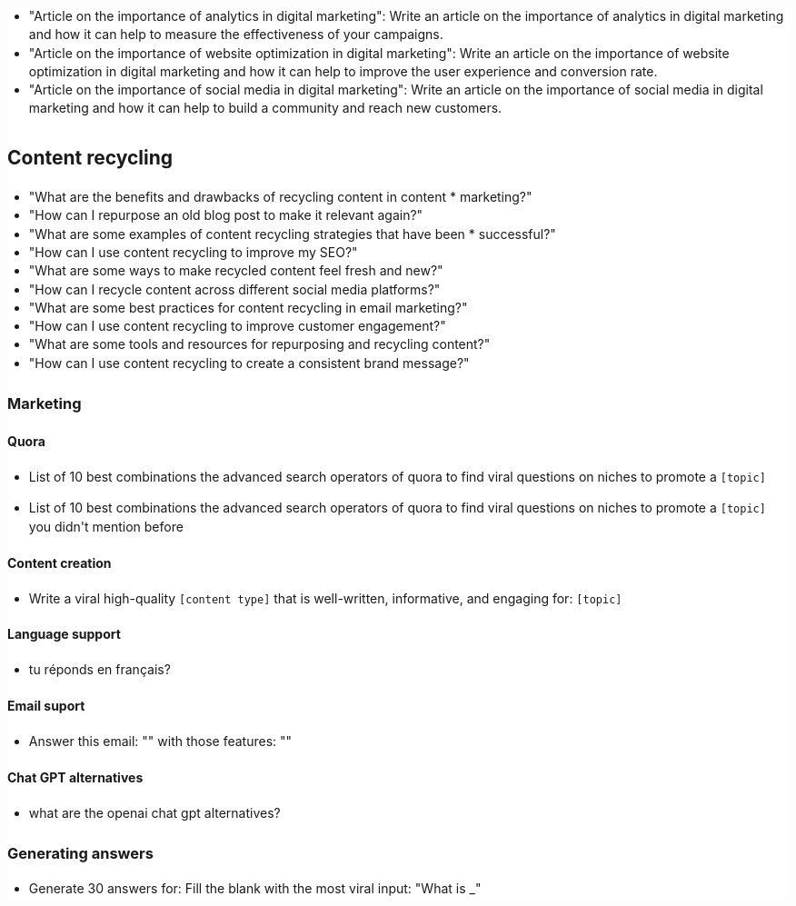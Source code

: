* "Article on the importance of analytics in digital marketing": Write an article on the importance of analytics in digital marketing and how it can help to measure the effectiveness of your campaigns.
* "Article on the importance of website optimization in digital marketing": Write an article on the importance of website optimization in digital marketing and how it can help to improve the user experience and conversion rate.
* "Article on the importance of social media in digital marketing": Write an article on the importance of social media in digital marketing and how it can help to build a community and reach new customers.

## Content recycling

* "What are the benefits and drawbacks of recycling content in content * marketing?"
* "How can I repurpose an old blog post to make it relevant again?"
* "What are some examples of content recycling strategies that have been * successful?"
* "How can I use content recycling to improve my SEO?"
* "What are some ways to make recycled content feel fresh and new?"
* "How can I recycle content across different social media platforms?"
* "What are some best practices for content recycling in email marketing?"
* "How can I use content recycling to improve customer engagement?"
* "What are some tools and resources for repurposing and recycling content?"
* "How can I use content recycling to create a consistent brand message?"

### Marketing

#### Quora 

- List of 10 best combinations the advanced search operators of quora to find viral questions on niches to promote a `[topic]`

- List of 10 best combinations the advanced search operators of quora to find viral questions on niches to promote a `[topic]` you didn't mention before

#### Content creation

- Write a viral high-quality `[content type]` that is well-written, informative, and engaging for: `[topic]`

#### Language support

- tu réponds en français?

#### Email suport

- Answer this email: "" with those features: ""

#### Chat GPT alternatives

- what are the openai chat gpt alternatives?

### Generating answers

- Generate 30 answers for: Fill the blank with the most viral input: "What is _"
